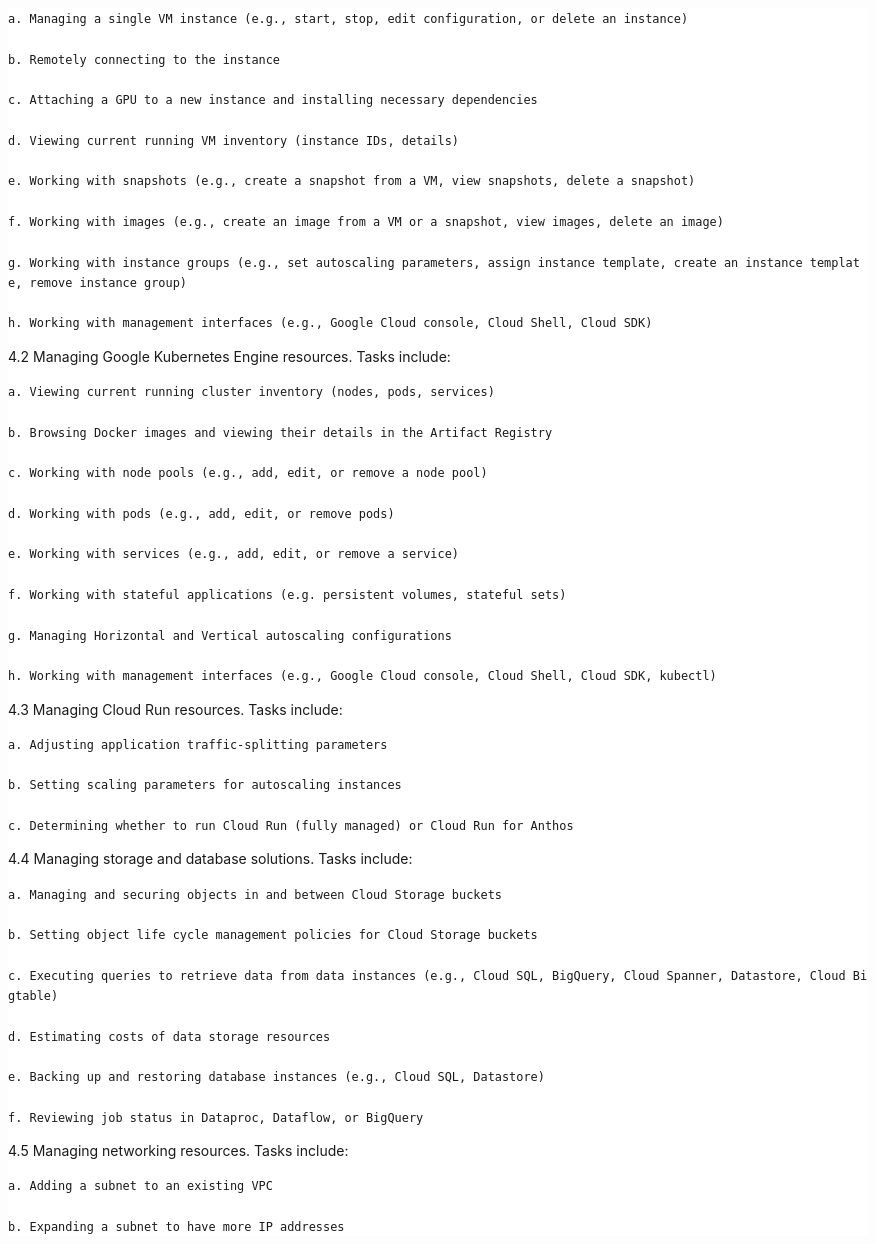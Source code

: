     a. Managing a single VM instance (e.g., start, stop, edit configuration, or delete an instance)

    b. Remotely connecting to the instance

    c. Attaching a GPU to a new instance and installing necessary dependencies

    d. Viewing current running VM inventory (instance IDs, details)

    e. Working with snapshots (e.g., create a snapshot from a VM, view snapshots, delete a snapshot)

    f. Working with images (e.g., create an image from a VM or a snapshot, view images, delete an image)

    g. Working with instance groups (e.g., set autoscaling parameters, assign instance template, create an instance template, remove instance group)

    h. Working with management interfaces (e.g., Google Cloud console, Cloud Shell, Cloud SDK)

4.2 Managing Google Kubernetes Engine resources. Tasks include:

    a. Viewing current running cluster inventory (nodes, pods, services)

    b. Browsing Docker images and viewing their details in the Artifact Registry

    c. Working with node pools (e.g., add, edit, or remove a node pool)

    d. Working with pods (e.g., add, edit, or remove pods)

    e. Working with services (e.g., add, edit, or remove a service)

    f. Working with stateful applications (e.g. persistent volumes, stateful sets)

    g. Managing Horizontal and Vertical autoscaling configurations

    h. Working with management interfaces (e.g., Google Cloud console, Cloud Shell, Cloud SDK, kubectl)

4.3 Managing Cloud Run resources. Tasks include:

    a. Adjusting application traffic-splitting parameters

    b. Setting scaling parameters for autoscaling instances

    c. Determining whether to run Cloud Run (fully managed) or Cloud Run for Anthos

4.4 Managing storage and database solutions. Tasks include:

    a. Managing and securing objects in and between Cloud Storage buckets

    b. Setting object life cycle management policies for Cloud Storage buckets

    c. Executing queries to retrieve data from data instances (e.g., Cloud SQL, BigQuery, Cloud Spanner, Datastore, Cloud Bigtable)

    d. Estimating costs of data storage resources

    e. Backing up and restoring database instances (e.g., Cloud SQL, Datastore)

    f. Reviewing job status in Dataproc, Dataflow, or BigQuery

4.5 Managing networking resources. Tasks include:

    a. Adding a subnet to an existing VPC

    b. Expanding a subnet to have more IP addresses
